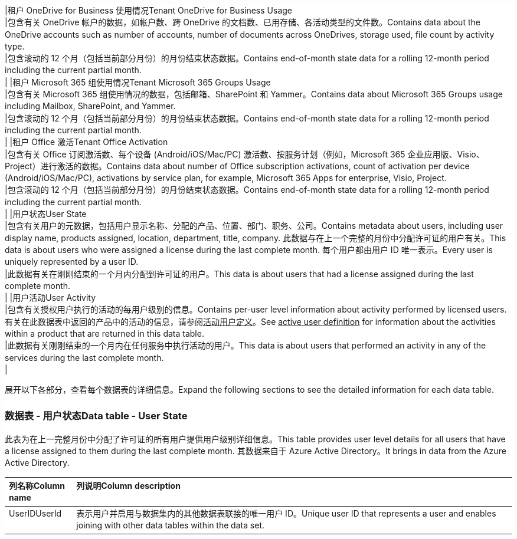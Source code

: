 |<span data-ttu-id="c02d0-134">租户 OneDrive for Business 使用情况</span><span class="sxs-lookup"><span data-stu-id="c02d0-134">Tenant OneDrive for Business Usage</span></span>  <br/> |<span data-ttu-id="c02d0-135">包含有关 OneDrive 帐户的数据，如帐户数、跨 OneDrive 的文档数、已用存储、各活动类型的文件数。</span><span class="sxs-lookup"><span data-stu-id="c02d0-135">Contains data about the OneDrive accounts such as number of accounts, number of documents across OneDrives, storage used, file count by activity type.</span></span>  <br/> |<span data-ttu-id="c02d0-136">包含滚动的 12 个月（包括当前部分月份）的月份结束状态数据。</span><span class="sxs-lookup"><span data-stu-id="c02d0-136">Contains end-of-month state data for a rolling 12-month period including the current partial month.</span></span>  <br/> |
|<span data-ttu-id="c02d0-137">租户 Microsoft 365 组使用情况</span><span class="sxs-lookup"><span data-stu-id="c02d0-137">Tenant Microsoft 365 Groups Usage</span></span>  <br/> |<span data-ttu-id="c02d0-138">包含有关 Microsoft 365 组使用情况的数据，包括邮箱、SharePoint 和 Yammer。</span><span class="sxs-lookup"><span data-stu-id="c02d0-138">Contains data about Microsoft 365 Groups usage including Mailbox, SharePoint, and Yammer.</span></span>  <br/> |<span data-ttu-id="c02d0-139">包含滚动的 12 个月（包括当前部分月份）的月份结束状态数据。</span><span class="sxs-lookup"><span data-stu-id="c02d0-139">Contains end-of-month state data for a rolling 12-month period including the current partial month.</span></span>  <br/> |
|<span data-ttu-id="c02d0-140">租户 Office 激活</span><span class="sxs-lookup"><span data-stu-id="c02d0-140">Tenant Office Activation</span></span>  <br/> |<span data-ttu-id="c02d0-141">包含有关 Office 订阅激活数、每个设备 (Android/iOS/Mac/PC) 激活数、按服务计划（例如，Microsoft 365 企业应用版、Visio、Project）进行激活的数据。</span><span class="sxs-lookup"><span data-stu-id="c02d0-141">Contains data about number of Office subscription activations, count of activation per device (Android/iOS/Mac/PC), activations by service plan, for example, Microsoft 365 Apps for enterprise, Visio, Project.</span></span>  <br/> |<span data-ttu-id="c02d0-142">包含滚动的 12 个月（包括当前部分月份）的月份结束状态数据。</span><span class="sxs-lookup"><span data-stu-id="c02d0-142">Contains end-of-month state data for a rolling 12-month period including the current partial month.</span></span>  <br/> |
|<span data-ttu-id="c02d0-143">用户状态</span><span class="sxs-lookup"><span data-stu-id="c02d0-143">User State</span></span>  <br/> |<span data-ttu-id="c02d0-144">包含有关用户的元数据，包括用户显示名称、分配的产品、位置、部门、职务、公司。</span><span class="sxs-lookup"><span data-stu-id="c02d0-144">Contains metadata about users, including user display name, products assigned, location, department, title, company.</span></span> <span data-ttu-id="c02d0-145">此数据与在上一个完整的月份中分配许可证的用户有关。</span><span class="sxs-lookup"><span data-stu-id="c02d0-145">This data is about users who were assigned a license during the last complete month.</span></span> <span data-ttu-id="c02d0-146">每个用户都由用户 ID 唯一表示。</span><span class="sxs-lookup"><span data-stu-id="c02d0-146">Every user is uniquely represented by a user ID.</span></span>  <br/> |<span data-ttu-id="c02d0-147">此数据有关在刚刚结束的一个月内分配到许可证的用户。</span><span class="sxs-lookup"><span data-stu-id="c02d0-147">This data is about users that had a license assigned during the last complete month.</span></span>  <br/> |
|<span data-ttu-id="c02d0-148">用户活动</span><span class="sxs-lookup"><span data-stu-id="c02d0-148">User Activity</span></span>  <br/> |<span data-ttu-id="c02d0-149">包含有关授权用户执行的活动的每用户级别的信息。</span><span class="sxs-lookup"><span data-stu-id="c02d0-149">Contains per-user level information about activity performed by licensed users.</span></span>  <br/> <span data-ttu-id="c02d0-150">有关在此数据表中返回的产品中的活动的信息，请参阅[活动用户定义](active-user-in-usage-reports.md)。</span><span class="sxs-lookup"><span data-stu-id="c02d0-150">See [active user definition](active-user-in-usage-reports.md) for information about the activities within a product that are returned in this data table.</span></span>  <br/> |<span data-ttu-id="c02d0-151">此数据有关刚刚结束的一个月内在任何服务中执行活动的用户。</span><span class="sxs-lookup"><span data-stu-id="c02d0-151">This data is about users that performed an activity in any of the services during the last complete month.</span></span>  <br/> |
   
<span data-ttu-id="c02d0-152">展开以下各部分，查看每个数据表的详细信息。</span><span class="sxs-lookup"><span data-stu-id="c02d0-152">Expand the following sections to see the detailed information for each data table.</span></span>
  
### <a name="data-table---user-state"></a><span data-ttu-id="c02d0-153">数据表 - 用户状态</span><span class="sxs-lookup"><span data-stu-id="c02d0-153">Data table - User State</span></span>

<span data-ttu-id="c02d0-154">此表为在上一完整月份中分配了许可证的所有用户提供用户级别详细信息。</span><span class="sxs-lookup"><span data-stu-id="c02d0-154">This table provides user level details for all users that have a license assigned to them during the last complete month.</span></span> <span data-ttu-id="c02d0-155">其数据来自于 Azure Active Directory。</span><span class="sxs-lookup"><span data-stu-id="c02d0-155">It brings in data from the Azure Active Directory.</span></span>
  
|<span data-ttu-id="c02d0-156">**列名称**</span><span class="sxs-lookup"><span data-stu-id="c02d0-156">**Column name**</span></span>|<span data-ttu-id="c02d0-157">**列说明**</span><span class="sxs-lookup"><span data-stu-id="c02d0-157">**Column description**</span></span>|
|:-----|:-----|
|<span data-ttu-id="c02d0-158">UserID</span><span class="sxs-lookup"><span data-stu-id="c02d0-158">UserId</span></span>  <br/> |<span data-ttu-id="c02d0-159">表示用户并启用与数据集内的其他数据表联接的唯一用户 ID。</span><span class="sxs-lookup"><span data-stu-id="c02d0-159">Unique user ID that represents a user and enables joining with other data tables within the data set.</span></span>  <br/> |